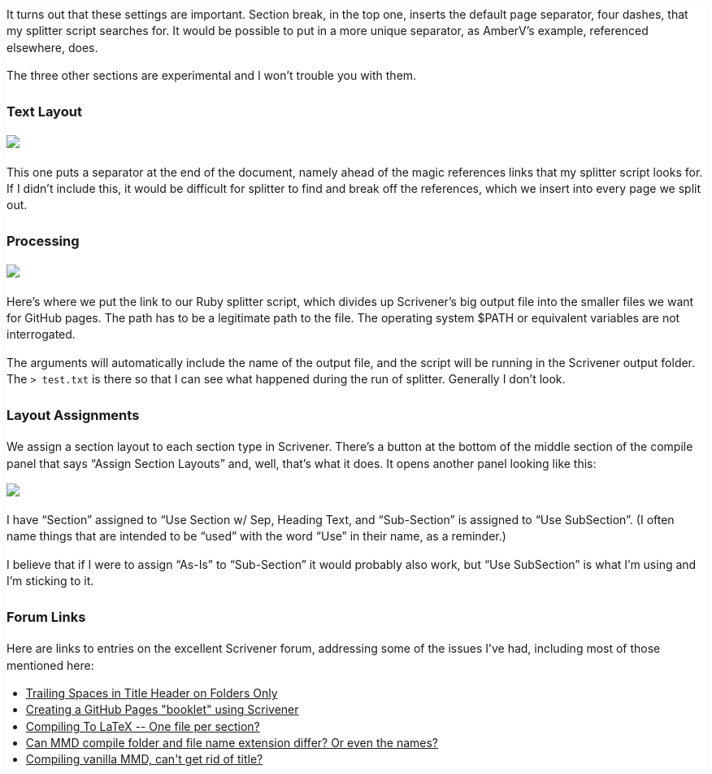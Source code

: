 It turns out that these settings are important. Section break, in the top one, inserts the default page separator, four dashes, that my splitter script searches for. It would be possible to put in a more unique separator, as AmberV’s example, referenced elsewhere, does. 

The three other sections are experimental and I won’t trouble you with them.

### Text Layout

![][ScreenShot2018-06-22at104957AM]

This one puts a separator at the end of the document, namely ahead of the magic references links that my splitter script looks for. If I didn’t include this, it would be difficult for splitter to find and break off the references, which we insert into every page we split out.

### Processing

![][ScreenShot2018-06-22at110544AM]

Here’s where we put the link to our Ruby splitter script, which divides up Scrivener’s big output file into the smaller files we want for GitHub pages. The path has to be a legitimate path to the file. The operating system $PATH or equivalent variables are not interrogated. 

The arguments will automatically include the name of the output file, and the script will be running in the Scrivener output folder. The `> test.txt` is there so that I can see what happened during the run of splitter. Generally I don’t look.

  

### Layout Assignments

We assign a section layout to each section type in Scrivener. There’s a button at the bottom of the middle section of the compile panel that says “Assign Section Layouts” and, well, that’s what it does. It opens another panel looking like this:

![][ScreenShot2018-06-23at52634AM]

I have “Section” assigned to “Use Section w/ Sep, Heading Text, and “Sub-Section” is assigned to “Use SubSection”. (I often name things that are intended to be “used” with the word “Use” in their name, as a reminder.)

I believe that if I were to assign “As-Is” to “Sub-Section” it would probably also work, but “Use SubSection” is what I’m using and I’m sticking to it.  

### Forum Links

Here are links to entries on the excellent Scrivener forum, addressing some of the issues I’ve had, including most of those mentioned here:

* [Trailing Spaces in Title Header on Folders Only](https://www.literatureandlatte.com/web/forum/viewtopic.php?f=2&t=52556)
* [Creating a GitHub Pages "booklet" using Scrivener](https://www.literatureandlatte.com/web/forum/viewtopic.php?f=19&t=52509)
* [Compiling To LaTeX -- One file per section?](https://www.literatureandlatte.com/web/forum/viewtopic.php?f=2&t=52114)
* [Can MMD compile folder and file name extension differ? Or even the names?](https://www.literatureandlatte.com/web/forum/viewtopic.php?f=2&t=52488)
* [Compiling vanilla MMD, can't get rid of title?](https://www.literatureandlatte.com/web/forum/viewtopic.php?f=2&t=52451)


[ScreenShot2018-06-17at54341AM]: ScreenShot2018-06-17at54341AM.png
[ScreenShot2018-06-15at34845AM]: ScreenShot2018-06-15at34845AM.png
[ScreenShot2018-06-15at35655AM]: ScreenShot2018-06-15at35655AM.png
[ScreenShot2018-06-15at35933AM]: ScreenShot2018-06-15at35933AM.png
[ScreenShot2018-06-15at41513AM]: ScreenShot2018-06-15at41513AM.png
[ScreenShot2018-06-15at43151AM]: ScreenShot2018-06-15at43151AM.png
[ScreenShot2018-06-15at43300AM]: ScreenShot2018-06-15at43300AM.png
[ScreenShot2018-06-15at43419AM]: ScreenShot2018-06-15at43419AM.png
[ScreenShot2018-06-15at43550AM]: ScreenShot2018-06-15at43550AM.png
[ScreenShot2018-06-15at45351AM]: ScreenShot2018-06-15at45351AM.png
[ScreenShot2018-06-15at45543AM]: ScreenShot2018-06-15at45543AM.png
[ScreenShot2018-06-15at50722AM]: ScreenShot2018-06-15at50722AM.png
[ScreenShot2018-06-15at51250AM]: ScreenShot2018-06-15at51250AM.png
[ScreenShot2018-06-15at51454AM]: ScreenShot2018-06-15at51454AM.png
[ScreenShot2018-06-15at92421AM]: ScreenShot2018-06-15at92421AM.png
[ScreenShot2018-06-15at95953AM]: ScreenShot2018-06-15at95953AM.png
[ScreenShot2018-06-16at74710AM]: ScreenShot2018-06-16at74710AM.png
[ScreenShot2018-06-17at64119AM]: ScreenShot2018-06-17at64119AM.png
[ScreenShot2018-06-17at70530AM]: ScreenShot2018-06-17at70530AM.png
[ScreenShot2018-06-17at81328PM]: ScreenShot2018-06-17at81328PM.png
[ScreenShot2018-06-18at94526AM]: ScreenShot2018-06-18at94526AM.png
[ScreenShot2018-06-19at80328PM]: ScreenShot2018-06-19at80328PM.png
[ScreenShot2018-06-22at101952AM]: ScreenShot2018-06-22at101952AM.png
[ScreenShot2018-06-22at102316AM]: ScreenShot2018-06-22at102316AM.png
[ScreenShot2018-06-22at103031AM]: ScreenShot2018-06-22at103031AM.png
[ScreenShot2018-06-22at103054AM]: ScreenShot2018-06-22at103054AM.png
[ScreenShot2018-06-22at103500AM]: ScreenShot2018-06-22at103500AM.png
[ScreenShot2018-06-22at104957AM]: ScreenShot2018-06-22at104957AM.png
[ScreenShot2018-06-22at110544AM]: ScreenShot2018-06-22at110544AM.png
[ScreenShot2018-06-23at52634AM]: ScreenShot2018-06-23at52634AM.png
[ScreenShot2018-06-24at92104PM]: ScreenShot2018-06-24at92104PM.png
[ScreenShot2018-06-24at92825PM]: ScreenShot2018-06-24at92825PM.png
[ScreenShot2018-06-24at92908PM]: ScreenShot2018-06-24at92908PM.png
[ScreenShot2018-06-26at102912AM]: ScreenShot2018-06-26at102912AM.png
[ScreenShot2018-06-17at60628AM]: ScreenShot2018-06-17at60628AM.png